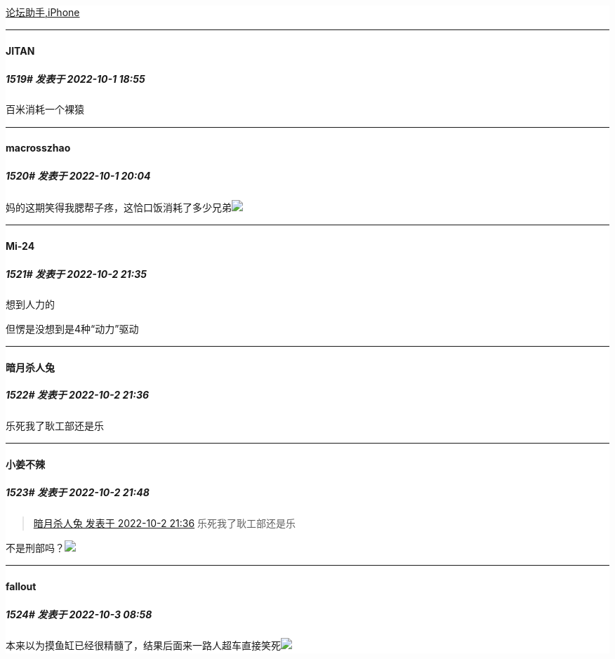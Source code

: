 [论坛助手,iPhone](https://bbs.saraba1st.com/2b/forum.php?mod=viewthread&amp;tid=2029836)



*****

####  JITAN  
##### 1519#       发表于 2022-10-1 18:55

百米消耗一个裸猿



*****

####  macrosszhao  
##### 1520#       发表于 2022-10-1 20:04

妈的这期笑得我腮帮子疼，这恰口饭消耗了多少兄弟<img src="https://static.saraba1st.com/image/smiley/face2017/066.png" referrerpolicy="no-referrer">



*****

####  Mi-24  
##### 1521#       发表于 2022-10-2 21:35

想到人力的

但愣是没想到是4种“动力”驱动

*****

####  暗月杀人兔  
##### 1522#       发表于 2022-10-2 21:36

乐死我了耿工部还是乐



*****

####  小姜不辣  
##### 1523#       发表于 2022-10-2 21:48

<blockquote><a href="httphttps://bbs.saraba1st.com/2b/forum.php?mod=redirect&amp;goto=findpost&amp;pid=57736534&amp;ptid=1923522" target="_blank">暗月杀人兔 发表于 2022-10-2 21:36</a>
乐死我了耿工部还是乐</blockquote>
不是刑部吗？<img src="https://static.saraba1st.com/image/smiley/face2017/216.png" referrerpolicy="no-referrer">



*****

####  fallout  
##### 1524#       发表于 2022-10-3 08:58

本来以为摸鱼缸已经很精髓了，结果后面来一路人超车直接笑死<img src="https://static.saraba1st.com/image/smiley/face2017/067.png" referrerpolicy="no-referrer">
